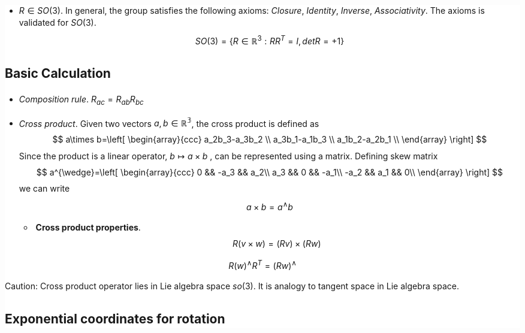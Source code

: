 - $R\in SO(3)$. In general, the group satisfies the following axioms: *Closure*, *Identity*, *Inverse*, *Associativity*. The axioms is validated for $SO(3)$.
  $$
  SO(3)=\{R\in\mathbb{R}^3:RR^T=I,detR=+1\}
  $$

## Basic Calculation

- *Composition rule*. $R_{ac}=R_{ab}R_{bc}$

- *Cross product*. Given two vectors $a,b\in \mathbb{R^3}$, the cross product is defined as
  $$
  a\times b=\left[               
    \begin{array}{ccc}   
      a_2b_3-a_3b_2 \\  
      a_3b_1-a_1b_3 \\
      a_1b_2-a_2b_1 \\
    \end{array}
  \right]
  $$
  Since the product is a linear operator, $b\mapsto a\times b$ , can be represented using a matrix. Defining skew matrix
  $$
  a^{\wedge}=\left[               
    \begin{array}{ccc}   
      0 && -a_3 && a_2\\  
      a_3 && 0 && -a_1\\
      -a_2 && a_1 && 0\\
    \end{array}
  \right]
  $$
  we can write
  $$
  a\times b=a^{\wedge}b
  $$

  - ​	**Cross product properties**. 
    $$
    R(v\times w)=(Rv)\times(Rw) 
    $$
  
$$
  R(w)^{\wedge}R^T=(Rw)^{\wedge}
$$

  Caution: Cross product operator lies in Lie algebra space $so(3)$. It is analogy to tangent space in Lie algebra space.

## Exponential coordinates for rotation
